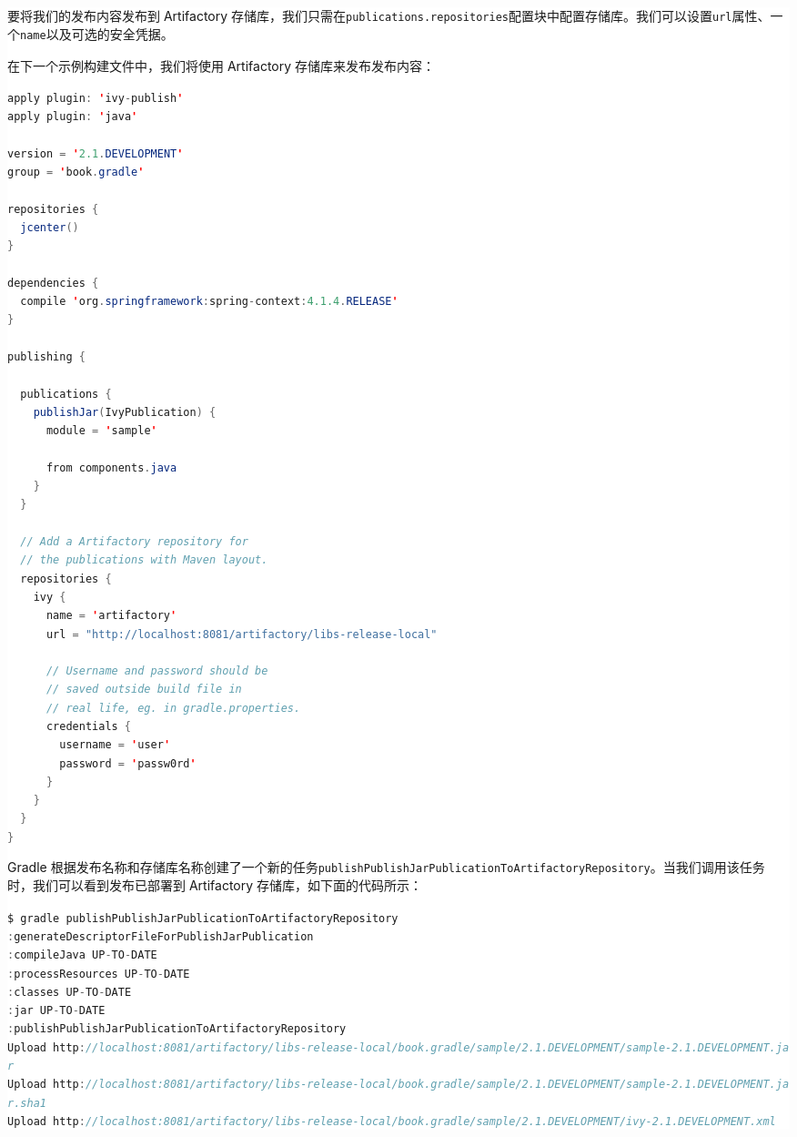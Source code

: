 要将我们的发布内容发布到 Artifactory 存储库，我们只需在`publications.repositories`配置块中配置存储库。我们可以设置`url`属性、一个`name`以及可选的安全凭据。

在下一个示例构建文件中，我们将使用 Artifactory 存储库来发布发布内容：

```java
apply plugin: 'ivy-publish'
apply plugin: 'java'

version = '2.1.DEVELOPMENT'
group = 'book.gradle'

repositories {
  jcenter()
}

dependencies {
  compile 'org.springframework:spring-context:4.1.4.RELEASE'
}

publishing {

  publications {
    publishJar(IvyPublication) {
      module = 'sample'

      from components.java
    }
  }

  // Add a Artifactory repository for
  // the publications with Maven layout.
  repositories {
    ivy {
      name = 'artifactory'
      url = "http://localhost:8081/artifactory/libs-release-local"

      // Username and password should be
      // saved outside build file in
      // real life, eg. in gradle.properties.
      credentials {
        username = 'user'
        password = 'passw0rd'
      }
    }
  }
}
```

Gradle 根据发布名称和存储库名称创建了一个新的任务`publishPublishJarPublicationToArtifactoryRepository`。当我们调用该任务时，我们可以看到发布已部署到 Artifactory 存储库，如下面的代码所示：

```java
$ gradle publishPublishJarPublicationToArtifactoryRepository
:generateDescriptorFileForPublishJarPublication
:compileJava UP-TO-DATE
:processResources UP-TO-DATE
:classes UP-TO-DATE
:jar UP-TO-DATE
:publishPublishJarPublicationToArtifactoryRepository
Upload http://localhost:8081/artifactory/libs-release-local/book.gradle/sample/2.1.DEVELOPMENT/sample-2.1.DEVELOPMENT.jar
Upload http://localhost:8081/artifactory/libs-release-local/book.gradle/sample/2.1.DEVELOPMENT/sample-2.1.DEVELOPMENT.jar.sha1
Upload http://localhost:8081/artifactory/libs-release-local/book.gradle/sample/2.1.DEVELOPMENT/ivy-2.1.DEVELOPMENT.xml
```